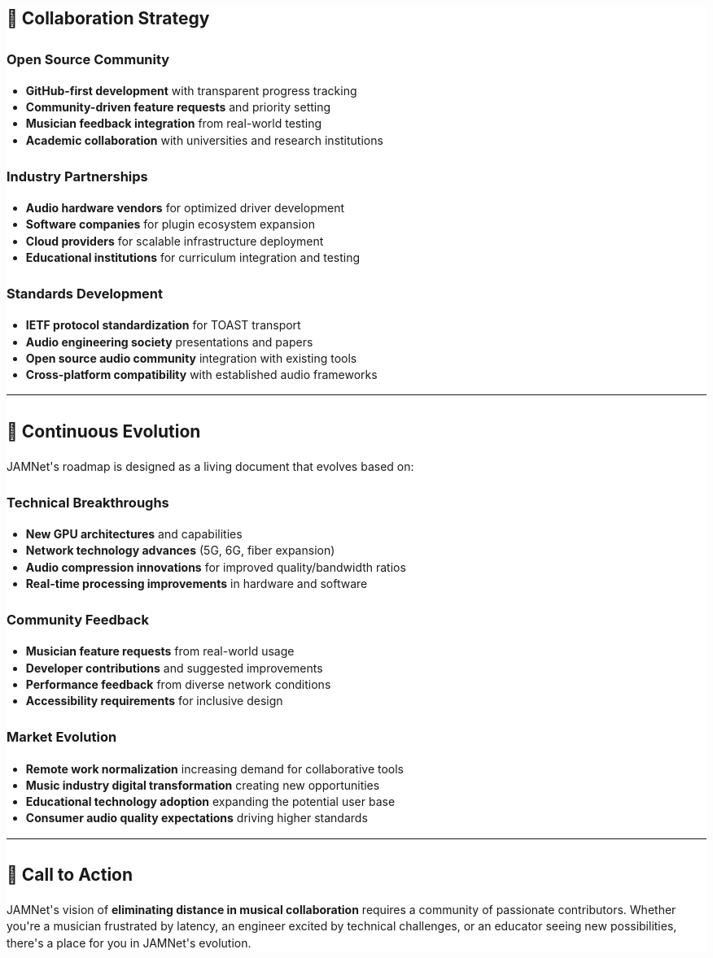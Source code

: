 ## 🤝 Collaboration Strategy

### Open Source Community
- **GitHub-first development** with transparent progress tracking
- **Community-driven feature requests** and priority setting
- **Musician feedback integration** from real-world testing
- **Academic collaboration** with universities and research institutions

### Industry Partnerships
- **Audio hardware vendors** for optimized driver development
- **Software companies** for plugin ecosystem expansion
- **Cloud providers** for scalable infrastructure deployment
- **Educational institutions** for curriculum integration and testing

### Standards Development
- **IETF protocol standardization** for TOAST transport
- **Audio engineering society** presentations and papers
- **Open source audio community** integration with existing tools
- **Cross-platform compatibility** with established audio frameworks

---

## 🔄 Continuous Evolution

JAMNet's roadmap is designed as a living document that evolves based on:

### Technical Breakthroughs
- **New GPU architectures** and capabilities
- **Network technology advances** (5G, 6G, fiber expansion)
- **Audio compression innovations** for improved quality/bandwidth ratios
- **Real-time processing improvements** in hardware and software

### Community Feedback
- **Musician feature requests** from real-world usage
- **Developer contributions** and suggested improvements
- **Performance feedback** from diverse network conditions
- **Accessibility requirements** for inclusive design

### Market Evolution
- **Remote work normalization** increasing demand for collaborative tools
- **Music industry digital transformation** creating new opportunities
- **Educational technology adoption** expanding the potential user base
- **Consumer audio quality expectations** driving higher standards

---

## 🎯 Call to Action

JAMNet's vision of **eliminating distance in musical collaboration** requires a community of passionate contributors. Whether you're a musician frustrated by latency, an engineer excited by technical challenges, or an educator seeing new possibilities, there's a place for you in JAMNet's evolution.
